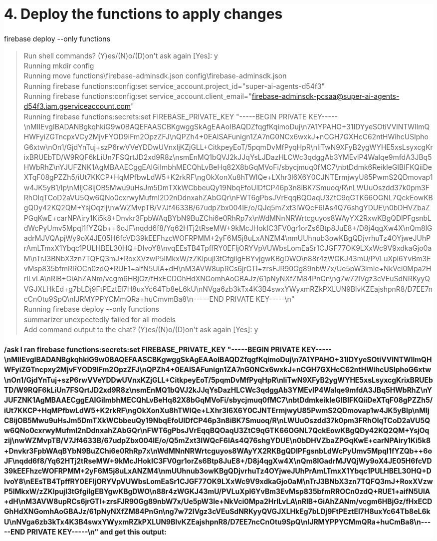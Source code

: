 # 4. Deploy the functions to apply changes                                                                                                                                                                                                                                                                                                                                                                                                                                                                                                                                                                                                                                                                                                                                                                                                                                                                                                                                                                                                                                                                                                                                                                                                                                                                                                                                                                                                                                                                                                                                                                                                                                                                                                                                                                                                                
firebase deploy --only functions  
> Run shell commands? (Y)es/(N)o/(D)on't ask again [Yes]: y  
> Running mkdir config  
> Running move functions\firebase-adminsdk.json config\firebase-adminsdk.json  
> Running firebase functions:config:set service_account.project_id="super-ai-agents-d54f3"  
> Running firebase functions:config:set service_account.client_email="firebase-adminsdk-pcsaa@super-ai-agents-d54f3.iam.gserviceaccount.com"  
> Running firebase functions:secrets:set FIREBASE_PRIVATE_KEY "-----BEGIN PRIVATE KEY-----\nMIIEvgIBADANBgkqhkiG9w0BAQEFAASCBKgwggSkAgEAAoIBAQDZfqgfKqimoDuj\n7A1YPAHO+31IDYyeSOtiVVlNTWIlmQHWFyiZGTncpxVCy2MjvFYOD9IFm2OpzZFJ\nQPZh4+0EAlSAFunign1ZA7nG0NCx6wxkJ+nCGH7GXHcC62ntHWihcUSlphoG6xtw\nOn1/GjdYnTuj+szP6rwVVeYDDwUVnxIjKZjGLL+CitkpeyEoT/5pqmDvMfPyqHpR\nIiTwN9XFyB2ygWYHE5xsLsyxcgKrixBRUEbTD/W9RQF6kLiUn7FSQrtJD2xd9R8z\nsmEnMQ1bQVJ2kJJqYsLJDazHLCWc3qdggAb3YMEvlP4WaIqe9mfdA3JBq5HWbRhZ\nYJUFZNK1AgMBAAECggEAIGiImbhMECQhLvBeHq82X8bGqMVoFi/sbycjmuq0fMC7\nbtDdmk6ReikleGIBIFKQiiDeXTqF08gPZZh5/iUt7KKCP+HqMPfbwLdW5+K2rkRF\ngOkXonXu8hTWIQe+LXhr3l6X6Y0CJNTErmjwyU85PwmS2QDmovap1w4JK5yB1/Ip\nMljC8ijOB5Mwu9uHsJm5DmTXkWCbbeuQy19NbqEfoUlDfCP46p3n8iBK7Smuoq/R\nLWUuOszdd37k0pm3FRhOlqTCoD2aVU5Qw6QNo0cxrwyMufmI2D2nDdnxahZAbGQr\nFWT6gPbsJVrEqqBQOaqU3ZtC9qGTK66OGNL7QckEowKBgQDy42KQ2QM+YsjOqzij\nwWZMvpTB/V7Jf4633B/67udpZbx004IE/o/QJq5mZxt3IWQcF6IAs4Q76shgYDUE\n0bDHVZbaZPGqKwE+carNPAiry1Ki5k8+Dnvkr3FpbWAqBYbN9BuZChi6e0RhRp7x\nWdMNnNRWrtcguyos8WAyYX2RxwKBgQDlPFgsnbLdWcPyUmv5MpqI1fYZQb++6oJF\nqdd6f8/Yq62HTj2tRseMW+9kMcJHokIC3FV0gr1orZs6Btp8JuE8+/D8j4qgXw4X\nQm8lGadrMJVQApjWy9oX4JE05H6fcVD39kEEFhzcWOFRPMM+2yF6M5j8uLxANZM4\nmUUhnub3owKBgQDjvrhuTz4OYjweJUhPrAmLTmxX1Ybqc1PULHBEL30HQ+DIvoY8\nvqEEsTB4TpffRY0EFljORYVpVUWbsLomEaSr1CJGF77OK9LXxWc9V9xdkaGjo0aM\nTrJ3BNbX3zn7TQFQ3mJ+RoxXVzwP5lMkxW/zZKlpujl3tGfgilgEBYvjgwKBgDWO\n88r4zWGKJ43mU/PVLuXpl6YvBm3EvMsp835bfmRROCn0zdQ+RUE1+aifN5UlA+dH\nM3AVW8upRCs6jrGTI+zrsFJR90Gg89nbW7x/Ue5pW3lmIe+NkVci0Mpa2HrILvLA\nRlB+GiAhZANm/vcgm6HBjGz/fHxECDGhHdXNGomhAoGBAJz/61pNyNXfZM84PnGn\ng7w72IVgz3cVEuSdNRKyyQVGJXLHkEd+g7bLDj9FtPEztEl7H8uxYc64Tb8eL6kU\nNVga6zb3kTx4K3B4swxYWyxmRZkPXLUN9BlvKZEajshpnR8/D7EE7ncCnOtu9SpQ\nIJRMYPPYCMmQRa+huCmvmBa8\n-----END PRIVATE KEY-----\n"  
> Running firebase deploy --only functions  
> summarizer unexpectedly failed for all models  
> Add command output to the chat? (Y)es/(N)o/(D)on't ask again [Yes]: y  

#### /ask I ran firebase functions:secrets:set FIREBASE_PRIVATE_KEY "-----BEGIN PRIVATE KEY-----\nMIIEvgIBADANBgkqhkiG9w0BAQEFAASCBKgwggSkAgEAAoIBAQDZfqgfKqimoDuj\n7A1YPAHO+31IDYyeSOtiVVlNTWIlmQHWFyiZGTncpxy2MjvFYOD9IFm2OpzZFJ\nQPZh4+0EAlSAFunign1ZA7nG0NCx6wxkJ+nCGH7GXHcC62ntHWihcUSlphoG6xtw\nOn1/GjdYnTuj+szP6rwVVeYDDwUVnxKZjGLL+CitkpeyEoT/5pqmDvMfPyqHpR\nIiTwN9XFyB2ygWYHE5xsLsyxcgKrixBRUEbTD/W9RQF6kLiUn7FSQrtJD2xd9R8z\nsmEnMQ1bQVJ2kJJqYsDazHLCWc3qdggAb3YMEvlP4WaIqe9mfdA3JBq5HWbRhZ\nYJUFZNK1AgMBAAECggEAIGiImbhMECQhLvBeHq82X8bGqMVoFi/sbycjmuq0fMC7\nbtDdmkeikleGIBIFKQiiDeXTqF08gPZZh5/iUt7KKCP+HqMPfbwLdW5+K2rkRF\ngOkXonXu8hTWIQe+LXhr3l6X6Y0CJNTErmjwyU85PwmS2QDmovap1w4JK5yBIp\nMljC8ijOB5Mwu9uHsJm5DmTXkWCbbeuQy19NbqEfoUlDfCP46p3n8iBK7Smuoq/R\nLWUuOszdd37k0pm3FRhOlqTCoD2aVU5Qw6QNo0cxrwyMufmI2nDdnxahZAbGQr\nFWT6gPbsJVrEqqBQOaqU3ZtC9qGTK66OGNL7QckEowKBgQDy42KQ2QM+YsjOqzij\nwWZMvpTB/V7Jf4633B/67udpZbx004IE/o/Q5mZxt3IWQcF6IAs4Q76shgYDUE\n0bDHVZbaZPGqKwE+carNPAiry1Ki5k8+Dnvkr3FpbWAqBYbN9BuZChi6e0RhRp7x\nWdMNnNRWrtcguyos8WAyYX2RKBgQDlPFgsnbLdWcPyUmv5MpqI1fYZQb++6oJF\nqdd6f8/Yq62HTj2tRseMW+9kMcJHokIC3FV0gr1orZs6Btp8JuE8+/D8j4qgXw4X\nQm8lGadrMJVQjWy9oX4JE05H6fcVD39kEEFhzcWOFRPMM+2yF6M5j8uLxANZM4\nmUUhnub3owKBgQDjvrhuTz4OYjweJUhPrAmLTmxX1Ybqc1PULHBEL30HQ+DIvoY8\nEEsTB4TpffRY0EFljORYVpVUWbsLomEaSr1CJGF77OK9LXxWc9V9xdkaGjo0aM\nTrJ3BNbX3zn7TQFQ3mJ+RoxXVzwP5lMkxW/zZKlpujl3tGfgilgEBYgwKBgDWO\n88r4zWGKJ43mU/PVLuXpl6YvBm3EvMsp835bfmRROCn0zdQ+RUE1+aifN5UlA+dH\nM3AVW8upRCs6jrGTI+zrsFJR90Gg89nbW7x/Ue5pW3Ie+NkVci0Mpa2HrILvLA\nRlB+GiAhZANm/vcgm6HBjGz/fHxECDGhHdXNGomhAoGBAJz/61pNyNXfZM84PnGn\ng7w72IVgz3cVEuSdNRKyyQVGJXLHkEg7bLDj9FtPEztEl7H8uxYc64Tb8eL6kU\nNVga6zb3kTx4K3B4swxYWyxmRZkPXLUN9BlvKZEajshpnR8/D7EE7ncCnOtu9SpQ\nIJRMYPPYCMmQRa+huCmBa8\n-----END PRIVATE KEY-----\n" and get this output:  